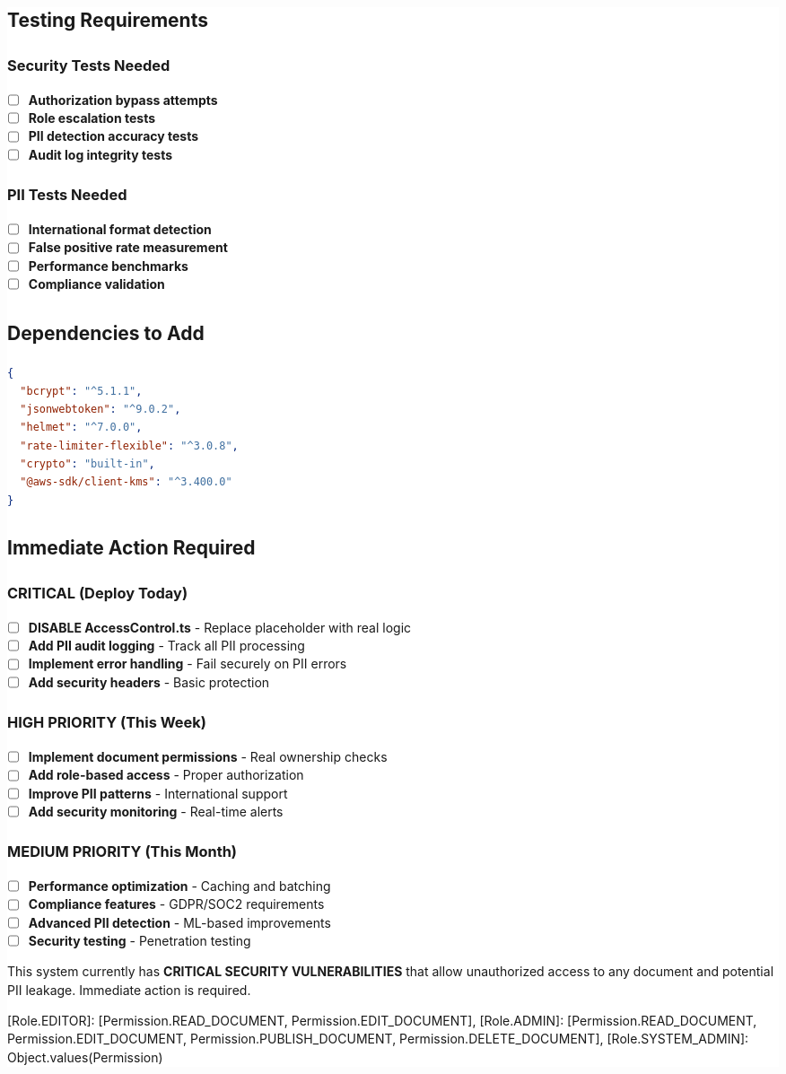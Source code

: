 ## Testing Requirements

### Security Tests Needed
- [ ] **Authorization bypass attempts**
- [ ] **Role escalation tests**
- [ ] **PII detection accuracy tests**
- [ ] **Audit log integrity tests**

### PII Tests Needed
- [ ] **International format detection**
- [ ] **False positive rate measurement**
- [ ] **Performance benchmarks**
- [ ] **Compliance validation**

## Dependencies to Add

```json
{
  "bcrypt": "^5.1.1",
  "jsonwebtoken": "^9.0.2",
  "helmet": "^7.0.0",
  "rate-limiter-flexible": "^3.0.8",
  "crypto": "built-in",
  "@aws-sdk/client-kms": "^3.400.0"
}
```

## Immediate Action Required

### CRITICAL (Deploy Today)
- [ ] **DISABLE AccessControl.ts** - Replace placeholder with real logic
- [ ] **Add PII audit logging** - Track all PII processing
- [ ] **Implement error handling** - Fail securely on PII errors
- [ ] **Add security headers** - Basic protection

### HIGH PRIORITY (This Week)
- [ ] **Implement document permissions** - Real ownership checks
- [ ] **Add role-based access** - Proper authorization
- [ ] **Improve PII patterns** - International support
- [ ] **Add security monitoring** - Real-time alerts

### MEDIUM PRIORITY (This Month)
- [ ] **Performance optimization** - Caching and batching
- [ ] **Compliance features** - GDPR/SOC2 requirements
- [ ] **Advanced PII detection** - ML-based improvements
- [ ] **Security testing** - Penetration testing

This system currently has **CRITICAL SECURITY VULNERABILITIES** that allow unauthorized access to any document and potential PII leakage. Immediate action is required.

  [Role.VIEWER]: [Permission.READ_DOCUMENT],
  [Role.EDITOR]: [Permission.READ_DOCUMENT, Permission.EDIT_DOCUMENT],
  [Role.ADMIN]: [Permission.READ_DOCUMENT, Permission.EDIT_DOCUMENT, Permission.PUBLISH_DOCUMENT, Permission.DELETE_DOCUMENT],
  [Role.SYSTEM_ADMIN]: Object.values(Permission)